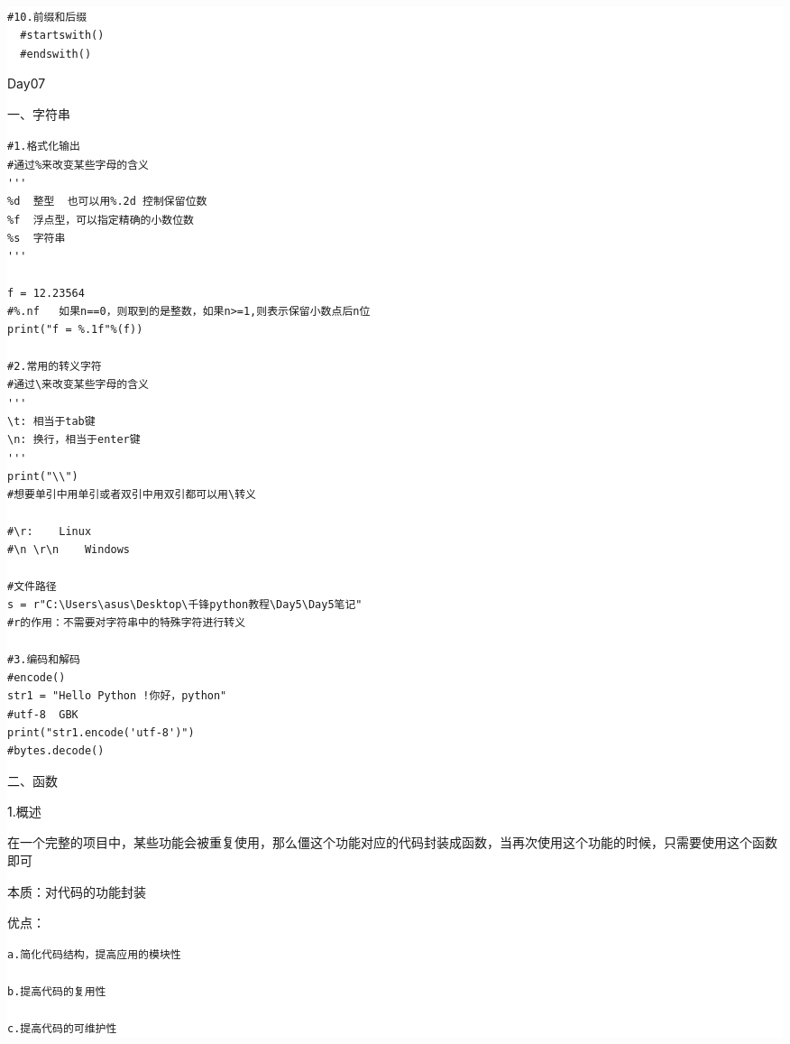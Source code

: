     #10.前缀和后缀
      #startswith()
      #endswith()

Day07

一、字符串

    #1.格式化输出
    #通过%来改变某些字母的含义
    '''
    %d	整型	也可以用%.2d 控制保留位数
    %f	浮点型，可以指定精确的小数位数
    %s	字符串
    '''
    
    f = 12.23564
    #%.nf	如果n==0，则取到的是整数，如果n>=1,则表示保留小数点后n位
    print("f = %.1f"%(f))
    
    #2.常用的转义字符
    #通过\来改变某些字母的含义
    '''
    \t:	相当于tab键
    \n:	换行，相当于enter键
    '''
    print("\\")
    #想要单引中用单引或者双引中用双引都可以用\转义
    
    #\r:	Linux
    #\n	\r\n	Windows
    
    #文件路径
    s = r"C:\Users\asus\Desktop\千锋python教程\Day5\Day5笔记"
    #r的作用：不需要对字符串中的特殊字符进行转义
    
    #3.编码和解码
    #encode()
    str1 = "Hello Python !你好，python"
    #utf-8	GBK
    print("str1.encode('utf-8')")
    #bytes.decode()

二、函数

1.概述

在一个完整的项目中，某些功能会被重复使用，那么僵这个功能对应的代码封装成函数，当再次使用这个功能的时候，只需要使用这个函数即可

本质：对代码的功能封装

优点：

	a.简化代码结构，提高应用的模块性

	b.提高代码的复用性

	c.提高代码的可维护性
